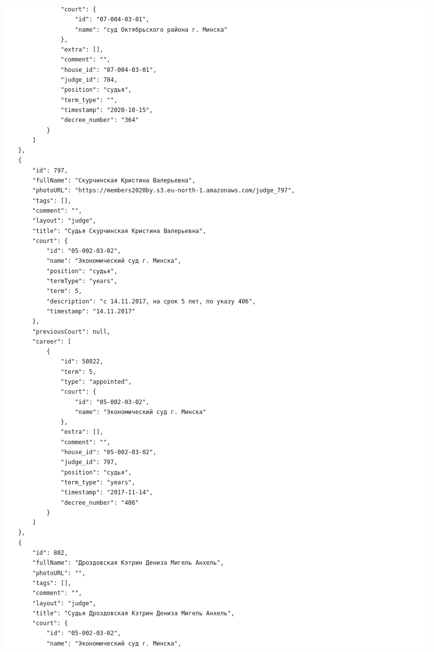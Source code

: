                     "court": {
                        "id": "07-004-03-01",
                        "name": "суд Октябрьского района г. Минска"
                    },
                    "extra": [],
                    "comment": "",
                    "house_id": "07-004-03-01",
                    "judge_id": 784,
                    "position": "судья",
                    "term_type": "",
                    "timestamp": "2020-10-15",
                    "decree_number": "364"
                }
            ]
        },
        {
            "id": 797,
            "fullName": "Скурчинская Кристина Валерьевна",
            "photoURL": "https://members2020by.s3.eu-north-1.amazonaws.com/judge_797",
            "tags": [],
            "comment": "",
            "layout": "judge",
            "title": "Судья Скурчинская Кристина Валерьевна",
            "court": {
                "id": "05-002-03-02",
                "name": "Экономический суд г. Минска",
                "position": "судья",
                "termType": "years",
                "term": 5,
                "description": "c 14.11.2017, на срок 5 лет, по указу 406",
                "timestamp": "14.11.2017"
            },
            "previousCourt": null,
            "career": [
                {
                    "id": 58022,
                    "term": 5,
                    "type": "appointed",
                    "court": {
                        "id": "05-002-03-02",
                        "name": "Экономический суд г. Минска"
                    },
                    "extra": [],
                    "comment": "",
                    "house_id": "05-002-03-02",
                    "judge_id": 797,
                    "position": "судья",
                    "term_type": "years",
                    "timestamp": "2017-11-14",
                    "decree_number": "406"
                }
            ]
        },
        {
            "id": 802,
            "fullName": "Дроздовская Кэтрин Дениза Мигель Анхель",
            "photoURL": "",
            "tags": [],
            "comment": "",
            "layout": "judge",
            "title": "Судья Дроздовская Кэтрин Дениза Мигель Анхель",
            "court": {
                "id": "05-002-03-02",
                "name": "Экономический суд г. Минска",